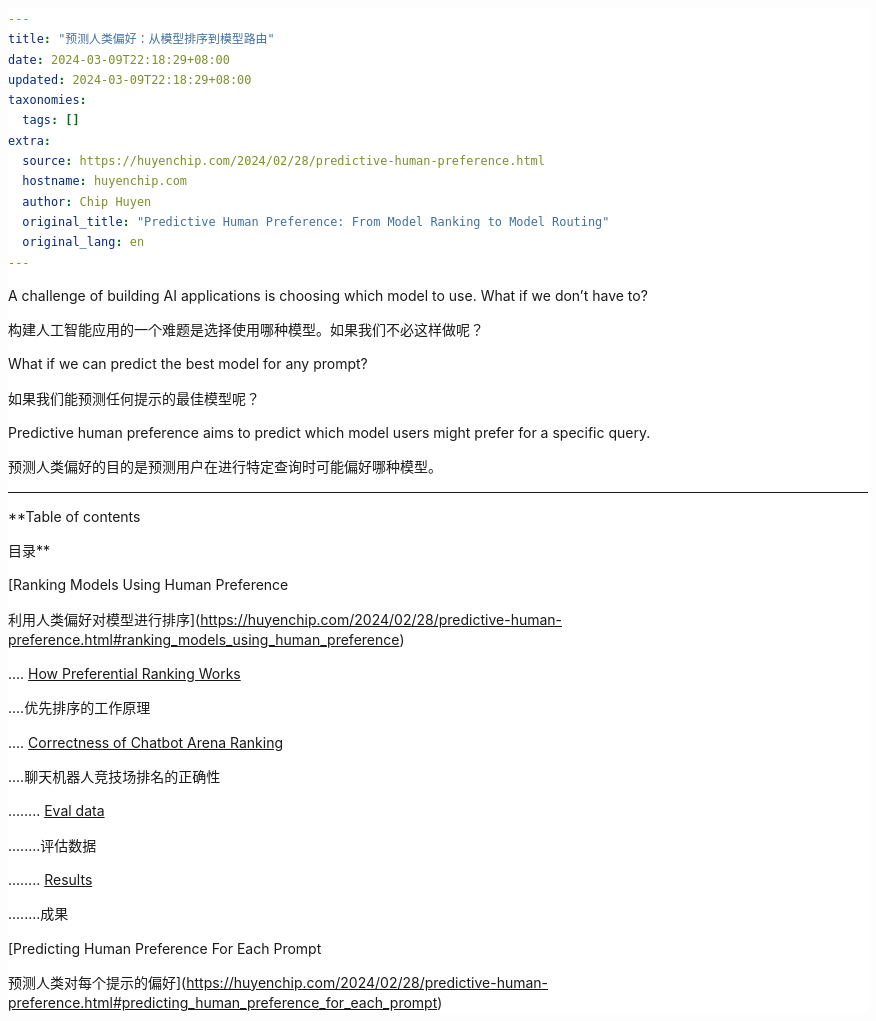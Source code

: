 ```yaml
---
title: "预测人类偏好：从模型排序到模型路由"
date: 2024-03-09T22:18:29+08:00
updated: 2024-03-09T22:18:29+08:00
taxonomies:
  tags: []
extra:
  source: https://huyenchip.com/2024/02/28/predictive-human-preference.html
  hostname: huyenchip.com
  author: Chip Huyen
  original_title: "Predictive Human Preference: From Model Ranking to Model Routing"
  original_lang: en
---
```


A challenge of building AI applications is choosing which model to use. What if we don’t have to?  

构建人工智能应用的一个难题是选择使用哪种模型。如果我们不必这样做呢？  

What if we can predict the best model for any prompt?  

如果我们能预测任何提示的最佳模型呢？  

Predictive human preference aims to predict which model users might prefer for a specific query.  

预测人类偏好的目的是预测用户在进行特定查询时可能偏好哪种模型。

___

**Table of contents  

目录**  

[Ranking Models Using Human Preference  

利用人类偏好对模型进行排序](https://huyenchip.com/2024/02/28/predictive-human-preference.html#ranking_models_using_human_preference)  

…. [How Preferential Ranking Works](https://huyenchip.com/2024/02/28/predictive-human-preference.html#how_preferential_ranking_works)  

....优先排序的工作原理  

…. [Correctness of Chatbot Arena Ranking](https://huyenchip.com/2024/02/28/predictive-human-preference.html#correctness_of_chatbot_arena_ranking)  

....聊天机器人竞技场排名的正确性  

…….. [Eval data](https://huyenchip.com/2024/02/28/predictive-human-preference.html#eval_data)  

........评估数据  

…….. [Results](https://huyenchip.com/2024/02/28/predictive-human-preference.html#results)  

........成果  

[Predicting Human Preference For Each Prompt  

预测人类对每个提示的偏好](https://huyenchip.com/2024/02/28/predictive-human-preference.html#predicting_human_preference_for_each_prompt)  
